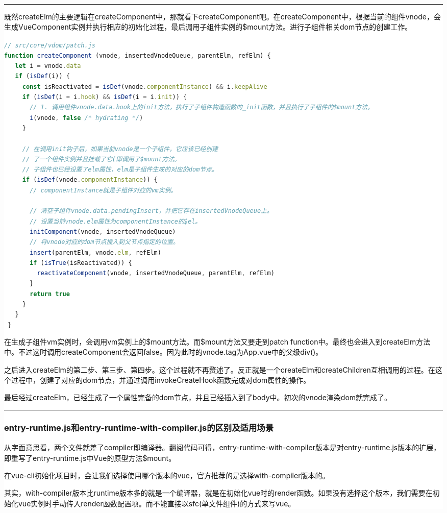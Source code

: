  --------------------------------
 
 既然createElm的主要逻辑在createComponent中，那就看下createComponent吧。在createComponent中，根据当前的组件vnode，会生成VueComponent实例并执行相应的初始化过程，最后调用子组件实例的$mount方法。进行子组件相关dom节点的创建工作。
 
 ``` javascript
 // src/core/vdom/patch.js
 function createComponent (vnode, insertedVnodeQueue, parentElm, refElm) {
    let i = vnode.data
    if (isDef(i)) {
      const isReactivated = isDef(vnode.componentInstance) && i.keepAlive
      if (isDef(i = i.hook) && isDef(i = i.init)) {
        // 1. 调用组件vnode.data.hook上的init方法，执行了子组件构造函数的_init函数，并且执行了子组件的$mount方法。
        i(vnode, false /* hydrating */)
      }
      
      // 在调用init钩子后，如果当前vnode是一个子组件，它应该已经创建
      // 了一个组件实例并且挂载了它(即调用了$mount方法。
      // 子组件也已经设置了elm属性，elm是子组件生成的对应的dom节点。
      if (isDef(vnode.componentInstance)) {
        // componentInstance就是子组件对应的vm实例。
        
        // 清空子组件vnode.data.pendingInsert，并把它存在insertedVnodeQueue上。
        // 设置当前vnode.elm属性为componentInstance的$el。
        initComponent(vnode, insertedVnodeQueue)
        // 将vnode对应的dom节点插入到父节点指定的位置。
        insert(parentElm, vnode.elm, refElm)
        if (isTrue(isReactivated)) {
          reactivateComponent(vnode, insertedVnodeQueue, parentElm, refElm)
        }
        return true
      }
    }
  }
 ```
 
 在生成子组件vm实例时，会调用vm实例上的\$mount方法。而$mount方法又要走到patch function中。最终也会进入到createElm方法中。不过这时调用createComponent会返回false。因为此时的vnode.tag为App.vue中的父级div()。
 
 之后进入createElm的第二步、第三步、第四步。这个过程就不再赘述了。反正就是一个createElm和createChildren互相调用的过程。在这个过程中，创建了对应的dom节点，并通过调用invokeCreateHook函数完成对dom属性的操作。
 
 最后经过createElm，已经生成了一个属性完备的dom节点，并且已经插入到了body中。初次的vnode渲染dom就完成了。
 
 -------------------------------------------
 
 ### entry-runtime.js和entry-runtime-with-compiler.js的区别及适用场景 
 
 从字面意思看，两个文件就差了compiler即编译器。翻阅代码可得，entry-runtime-with-compiler版本是对entry-runtime.js版本的扩展，即重写了entry-runtime.js中Vue的原型方法$mount。
 
在vue-cli初始化项目时，会让我们选择使用哪个版本的vue，官方推荐的是选择with-compiler版本的。

其实，with-compiler版本比runtime版本多的就是一个编译器，就是在初始化vue时的render函数。如果没有选择这个版本，我们需要在初始化vue实例时手动传入render函数配置项。而不能直接以sfc(单文件组件)的方式来写vue。

